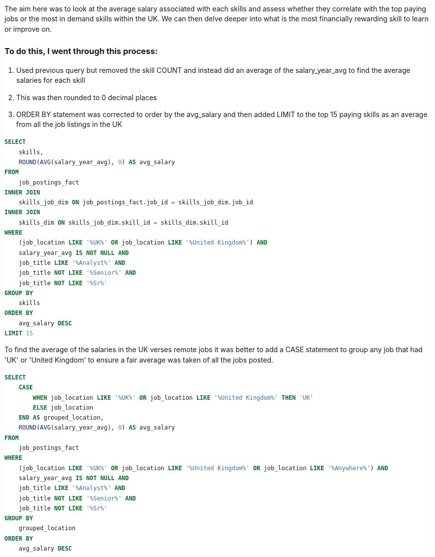 The aim here was to look at the average salary associated with each skills and assess whether they correlate with the top paying jobs or the most in demand skills within the UK.
We can then delve deeper into what is the most financially rewarding skill to learn or improve on.

### To do this, I went through this process:

1. Used previous query but removed the skill COUNT and instead did an average of the salary_year_avg to find the average salaries for each skill

2. This was then rounded to 0 decimal places

3. ORDER BY statement was corrected to order by the avg_salary and then added LIMIT to the top 15 paying skills as an average from all the job listings in the UK

```sql
SELECT 
    skills,
    ROUND(AVG(salary_year_avg), 0) AS avg_salary
FROM 
    job_postings_fact
INNER JOIN 
    skills_job_dim ON job_postings_fact.job_id = skills_job_dim.job_id
INNER JOIN 
    skills_dim ON skills_job_dim.skill_id = skills_dim.skill_id
WHERE
    (job_location LIKE '%UK%' OR job_location LIKE '%United Kingdom%') AND
    salary_year_avg IS NOT NULL AND
    job_title LIKE '%Analyst%' AND 
    job_title NOT LIKE '%Senior%' AND
    job_title NOT LIKE '%Sr%'
GROUP BY
    skills
ORDER BY
    avg_salary DESC
LIMIT 15
```

To find the average of the salaries in the UK verses remote jobs it was better to add a CASE statement to group any job that had 'UK' or 'United Kingdom' to ensure a fair average was taken of all the jobs posted.

```sql
SELECT
    CASE
        WHEN job_location LIKE '%UK%' OR job_location LIKE '%United Kingdom%' THEN 'UK'
        ELSE job_location
    END AS grouped_location,
    ROUND(AVG(salary_year_avg), 0) AS avg_salary
FROM 
    job_postings_fact
WHERE
    (job_location LIKE '%UK%' OR job_location LIKE '%United Kingdom%' OR job_location LIKE '%Anywhere%') AND
    salary_year_avg IS NOT NULL AND
    job_title LIKE '%Analyst%' AND 
    job_title NOT LIKE '%Senior%' AND
    job_title NOT LIKE '%Sr%'
GROUP BY
    grouped_location
ORDER BY
    avg_salary DESC
```
